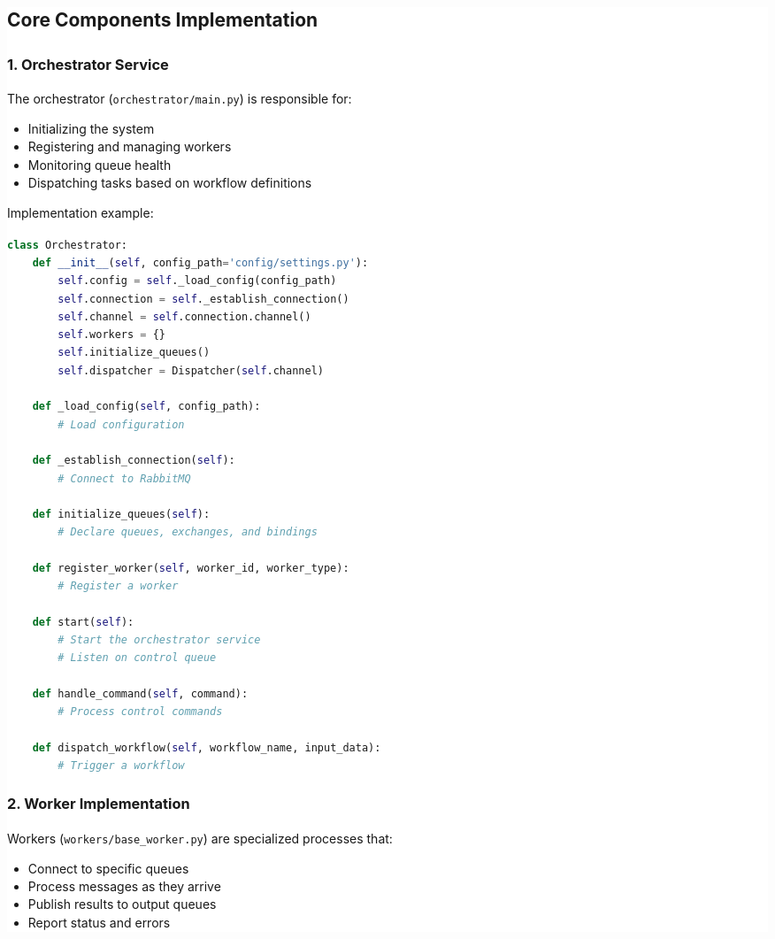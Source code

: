 ## Core Components Implementation

### 1. Orchestrator Service

The orchestrator (`orchestrator/main.py`) is responsible for:
- Initializing the system
- Registering and managing workers
- Monitoring queue health
- Dispatching tasks based on workflow definitions

Implementation example:

```python
class Orchestrator:
    def __init__(self, config_path='config/settings.py'):
        self.config = self._load_config(config_path)
        self.connection = self._establish_connection()
        self.channel = self.connection.channel()
        self.workers = {}
        self.initialize_queues()
        self.dispatcher = Dispatcher(self.channel)
        
    def _load_config(self, config_path):
        # Load configuration
        
    def _establish_connection(self):
        # Connect to RabbitMQ
        
    def initialize_queues(self):
        # Declare queues, exchanges, and bindings
        
    def register_worker(self, worker_id, worker_type):
        # Register a worker
        
    def start(self):
        # Start the orchestrator service
        # Listen on control queue
        
    def handle_command(self, command):
        # Process control commands
        
    def dispatch_workflow(self, workflow_name, input_data):
        # Trigger a workflow
```

### 2. Worker Implementation

Workers (`workers/base_worker.py`) are specialized processes that:
- Connect to specific queues
- Process messages as they arrive
- Publish results to output queues
- Report status and errors
